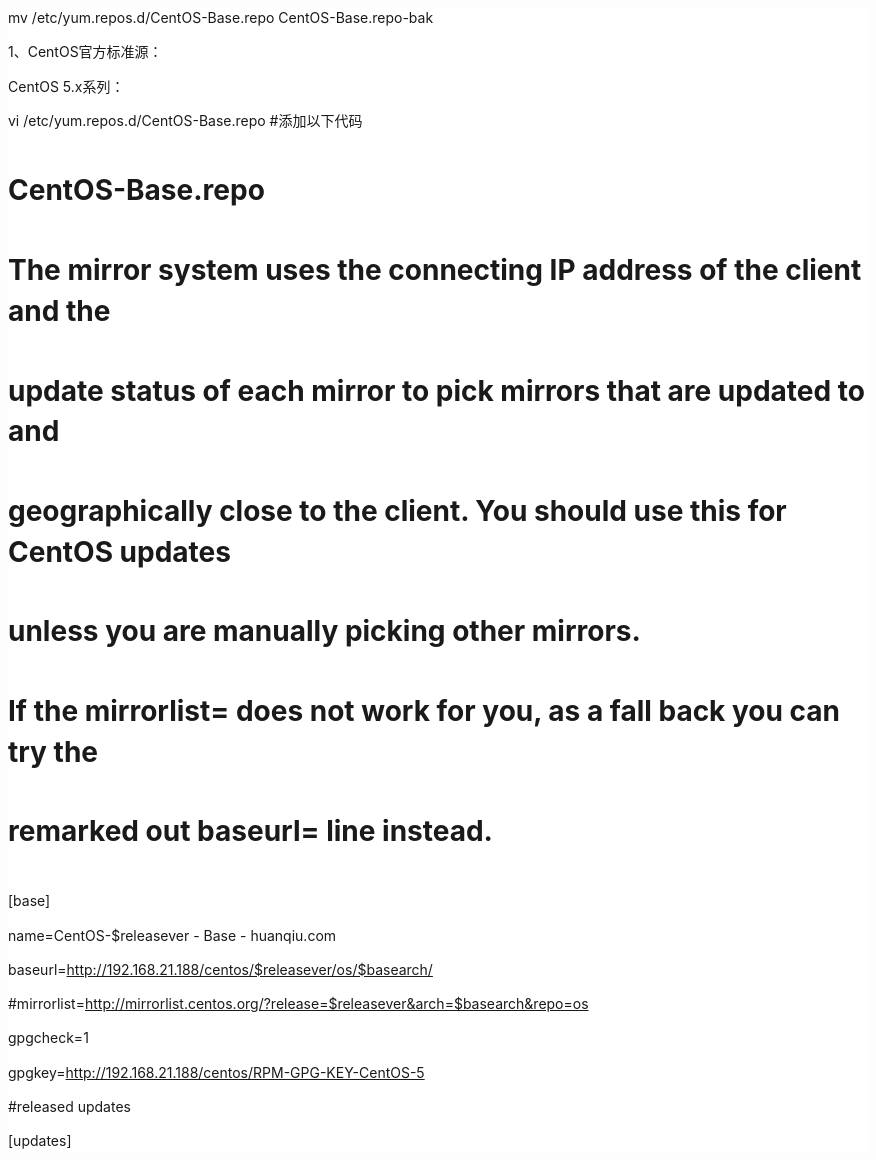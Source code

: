 mv /etc/yum.repos.d/CentOS-Base.repo CentOS-Base.repo-bak

1、CentOS官方标准源：

CentOS 5.x系列：

vi /etc/yum.repos.d/CentOS-Base.repo #添加以下代码

# CentOS-Base.repo

#

# The mirror system uses the connecting IP address of the client and the

# update status of each mirror to pick mirrors that are updated to and

# geographically close to the client. You should use this for CentOS updates

# unless you are manually picking other mirrors.

#

# If the mirrorlist= does not work for you, as a fall back you can try the

# remarked out baseurl= line instead.

#

#

[base]

name=CentOS-$releasever - Base - huanqiu.com

baseurl=http://192.168.21.188/centos/$releasever/os/$basearch/

#mirrorlist=http://mirrorlist.centos.org/?release=$releasever&arch=$basearch&repo=os

gpgcheck=1

gpgkey=http://192.168.21.188/centos/RPM-GPG-KEY-CentOS-5

#released updates

[updates]
